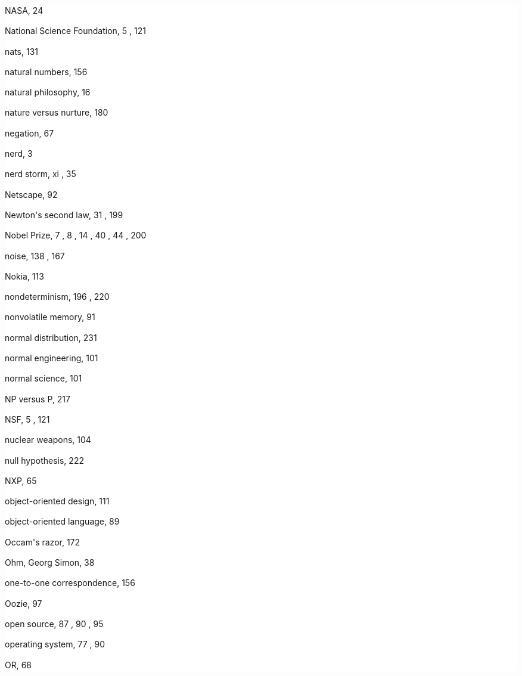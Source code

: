 NASA, 24

National Science Foundation, 5 , 121

nats, 131

natural numbers, 156

natural philosophy, 16

nature versus nurture, 180

negation, 67

nerd, 3

nerd storm, xi , 35

Netscape, 92

Newton's second law, 31 , 199

Nobel Prize, 7 , 8 , 14 , 40 , 44 , 200

noise, 138 , 167

Nokia, 113

nondeterminism, 196 , 220

nonvolatile memory, 91

normal distribution, 231

normal engineering, 101

normal science, 101

NP versus P, 217

NSF, 5 , 121

nuclear weapons, 104

null hypothesis, 222

NXP, 65

object-oriented design, 111

object-oriented language, 89

Occam's razor, 172

Ohm, Georg Simon, 38

one-to-one correspondence, 156

Oozie, 97

open source, 87 , 90 , 95

operating system, 77 , 90

OR, 68
